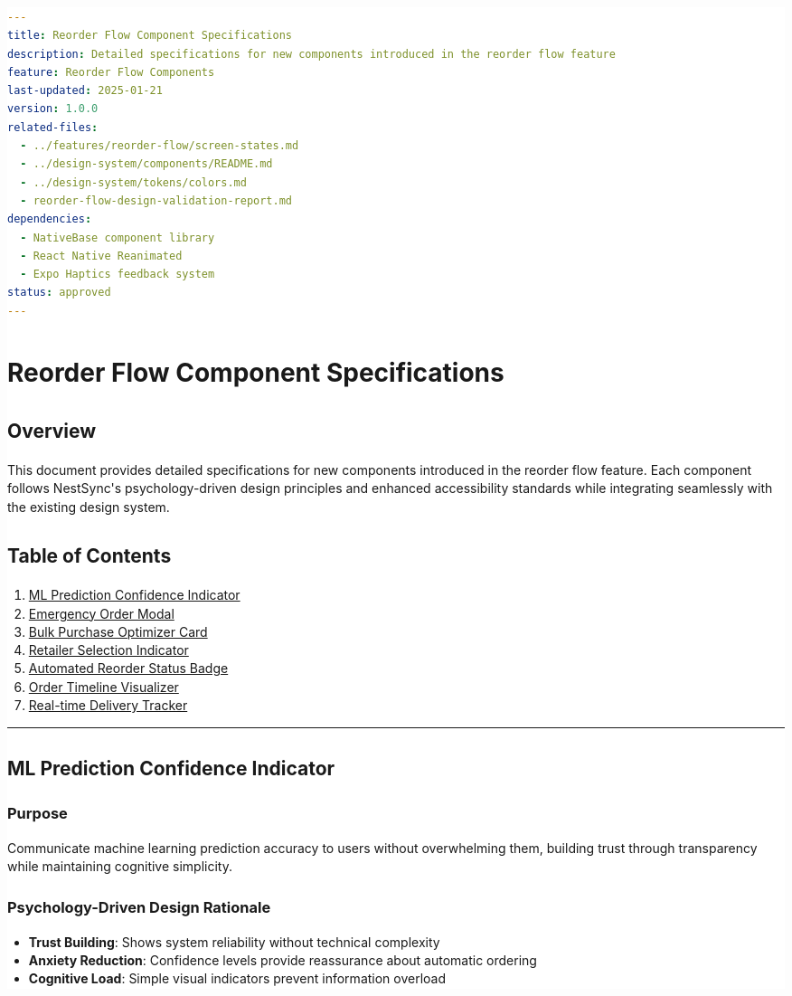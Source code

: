 ```yaml
---
title: Reorder Flow Component Specifications
description: Detailed specifications for new components introduced in the reorder flow feature
feature: Reorder Flow Components
last-updated: 2025-01-21
version: 1.0.0
related-files:
  - ../features/reorder-flow/screen-states.md
  - ../design-system/components/README.md
  - ../design-system/tokens/colors.md
  - reorder-flow-design-validation-report.md
dependencies:
  - NativeBase component library
  - React Native Reanimated
  - Expo Haptics feedback system
status: approved
---
```


# Reorder Flow Component Specifications

## Overview

This document provides detailed specifications for new components introduced in the reorder flow feature. Each component follows NestSync's psychology-driven design principles and enhanced accessibility standards while integrating seamlessly with the existing design system.

## Table of Contents

1. [ML Prediction Confidence Indicator](#ml-prediction-confidence-indicator)
2. [Emergency Order Modal](#emergency-order-modal)
3. [Bulk Purchase Optimizer Card](#bulk-purchase-optimizer-card)
4. [Retailer Selection Indicator](#retailer-selection-indicator)
5. [Automated Reorder Status Badge](#automated-reorder-status-badge)
6. [Order Timeline Visualizer](#order-timeline-visualizer)
7. [Real-time Delivery Tracker](#real-time-delivery-tracker)

---

## ML Prediction Confidence Indicator

### Purpose
Communicate machine learning prediction accuracy to users without overwhelming them, building trust through transparency while maintaining cognitive simplicity.

### Psychology-Driven Design Rationale
- **Trust Building**: Shows system reliability without technical complexity
- **Anxiety Reduction**: Confidence levels provide reassurance about automatic ordering
- **Cognitive Load**: Simple visual indicators prevent information overload
